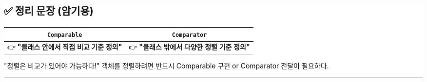 
## ✅ 정리 문장 (암기용)

|`Comparable`|`Comparator`|
|-------------------------------------------|----------------------------------------------|
|👉 **"클래스 안에서 직접 비교 기준 정의"**|👉 **"클래스 밖에서 다양한 정렬 기준 정의"**|


"정렬은 비교가 있어야 가능하다!"
객체를 정렬하려면 반드시 Comparable 구현 or Comparator 전달이 필요하다.

---


